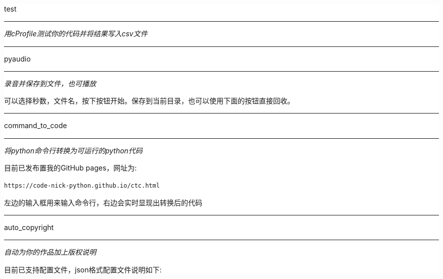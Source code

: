 

test

----



*用cProfile测试你的代码并将结果写入csv文件*



------------------------------------------------------------------------



pyaudio

-------



*录音并保存到文件，也可播放*



可以选择秒数，文件名，按下按钮开始。保存到当前目录，也可以使用下面的按钮直接回收。



------------------------------------------------------------------------



command\_to\_code

-----------------



*将python命令行转换为可运行的python代码*



目前已发布置我的GitHub pages，网址为:



    https://code-nick-python.github.io/ctc.html



左边的输入框用来输入命令行，右边会实时显现出转换后的代码



------------------------------------------------------------------------



auto\_copyright

---------------



*自动为你的作品加上版权说明*



目前已支持配置文件，json格式配置文件说明如下:


